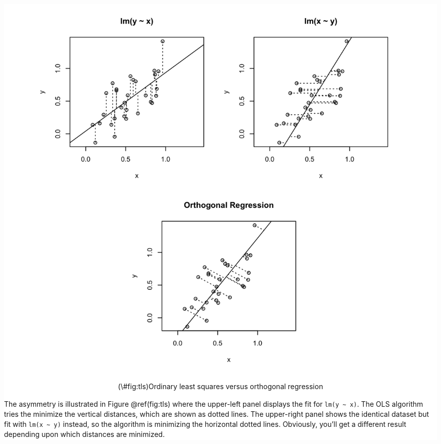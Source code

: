 <div class="figure" style="text-align: center">
<img src="13_BeyondBasics_files/figure-html/tls-1.png" alt="Ordinary least squares versus orthogonal regression" width="85%" />
<p class="caption">(\#fig:tls)Ordinary least squares versus orthogonal regression</p>
</div>

The asymmetry is illustrated in Figure \@ref(fig:tls) where the upper-left
panel displays the fit for `lm(y ~ x)`. The OLS algorithm tries the minimize the vertical
distances, which are shown as dotted lines. The upper-right panel shows
the identical dataset but fit with `lm(x ~ y)` instead, so the algorithm is minimizing the horizontal
dotted lines. Obviously, you’ll get a different result depending upon
which distances are minimized.
